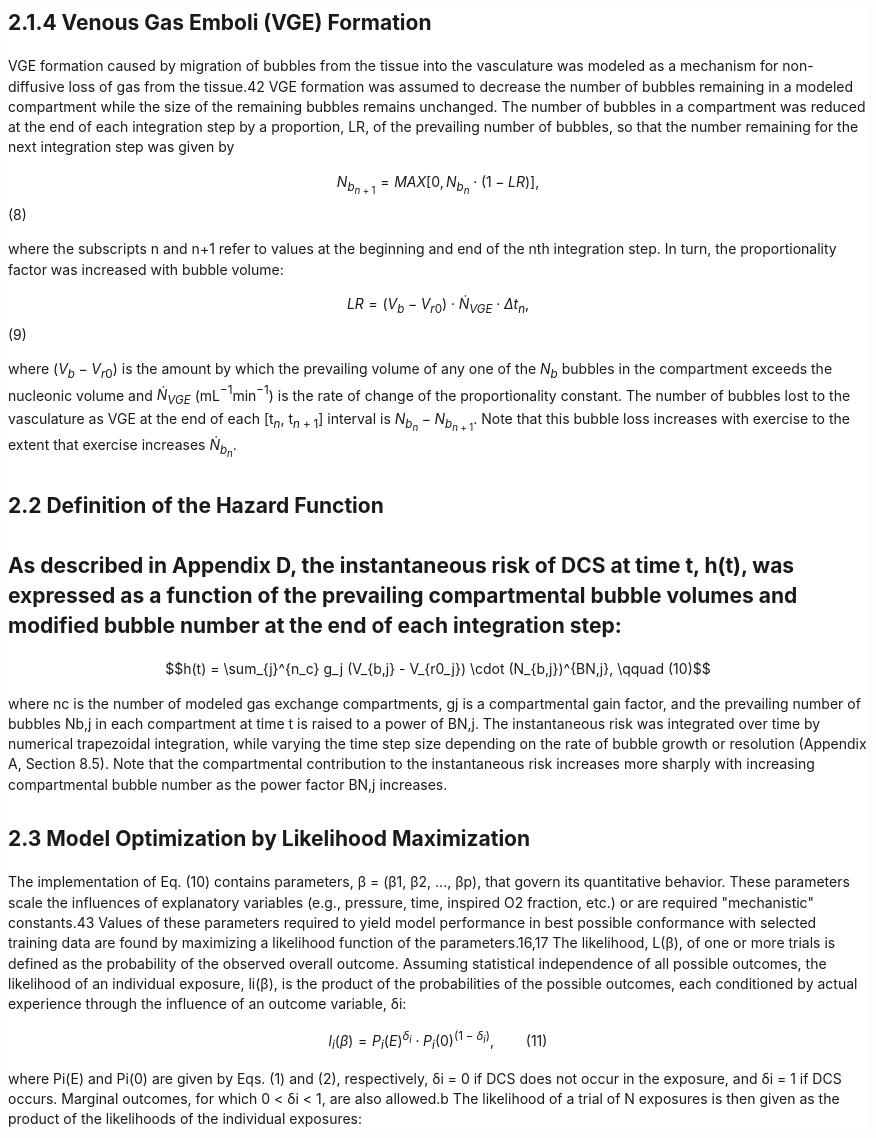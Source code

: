 ## 2.1.4 Venous Gas Emboli (VGE) Formation

VGE formation caused by migration of bubbles from the tissue into the vasculature was modeled as a mechanism for non-diffusive loss of gas from the tissue.42 VGE formation was assumed to decrease the number of bubbles remaining in a modeled compartment while the size of the remaining bubbles remains unchanged. The number of bubbles in a compartment was reduced at the end of each integration step by a proportion, LR, of the prevailing number of bubbles, so that the number remaining for the next integration step was given by

$$N_{b_{n+1}} = MAX[0,N_{b_n} \cdot (1-LR)],$$                       (8)

where the subscripts n and n+1 refer to values at the beginning and end of the nth integration step. In turn, the proportionality factor was increased with bubble volume:

$$LR = (V_b - V_{r0}) \cdot \dot{N}_{VGE} \cdot \Delta t_n,$$                       (9)

where $(V_b - V_{r0})$ is the amount by which the prevailing volume of any one of the $N_b$ bubbles in the compartment exceeds the nucleonic volume and $\dot{N}_{VGE}$ (mL$^{-1}$min$^{-1}$) is the rate of change of the proportionality constant. The number of bubbles lost to the vasculature as VGE at the end of each [t$_n$, t$_{n+1}$] interval is $N_{b_n} - N_{b_{n+1}}$. Note that this bubble loss increases with exercise to the extent that exercise increases $\dot{N}_{b_n}$.

## 2.2 Definition of the Hazard Function

As described in Appendix D, the instantaneous risk of DCS at time t, h(t), was expressed as a function of the prevailing compartmental bubble volumes and modified bubble number at the end of each integration step:
---
$$h(t) = \sum_{j}^{n_c} g_j (V_{b,j} - V_{r0_j}) \cdot (N_{b,j})^{BN,j},  \qquad (10)$$

where nc is the number of modeled gas exchange compartments, gj is a compartmental gain factor, and the prevailing number of bubbles Nb,j in each compartment at time t is raised to a power of BN,j. The instantaneous risk was integrated over time by numerical trapezoidal integration, while varying the time step size depending on the rate of bubble growth or resolution (Appendix A, Section 8.5). Note that the compartmental contribution to the instantaneous risk increases more sharply with increasing compartmental bubble number as the power factor BN,j increases.

## 2.3 Model Optimization by Likelihood Maximization

The implementation of Eq. (10) contains parameters, β = (β1, β2, ..., βp), that govern its quantitative behavior. These parameters scale the influences of explanatory variables (e.g., pressure, time, inspired O2 fraction, etc.) or are required "mechanistic" constants.43 Values of these parameters required to yield model performance in best possible conformance with selected training data are found by maximizing a likelihood function of the parameters.16,17 The likelihood, L(β), of one or more trials is defined as the probability of the observed overall outcome. Assuming statistical independence of all possible outcomes, the likelihood of an individual exposure, li(β), is the product of the probabilities of the possible outcomes, each conditioned by actual experience through the influence of an outcome variable, δi:

$$l_i(\beta) = P_i(E)^{\delta_i} \cdot P_i(0)^{(1-\delta_i)}, \qquad (11)$$

where Pi(E) and Pi(0) are given by Eqs. (1) and (2), respectively, δi = 0 if DCS does not occur in the exposure, and δi = 1 if DCS occurs. Marginal outcomes, for which 0 < δi < 1, are also allowed.b The likelihood of a trial of N exposures is then given as the product of the likelihoods of the individual exposures:
